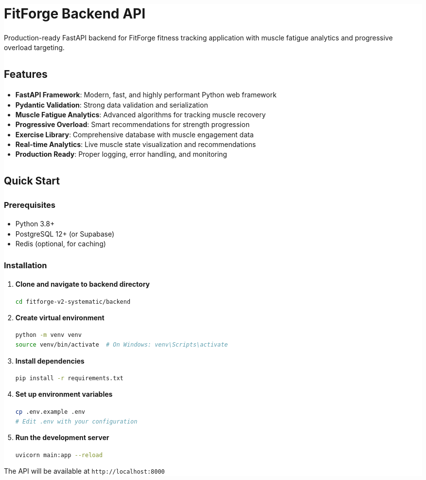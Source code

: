 # FitForge Backend API

Production-ready FastAPI backend for FitForge fitness tracking application with muscle fatigue analytics and progressive overload targeting.

## Features

- **FastAPI Framework**: Modern, fast, and highly performant Python web framework
- **Pydantic Validation**: Strong data validation and serialization
- **Muscle Fatigue Analytics**: Advanced algorithms for tracking muscle recovery
- **Progressive Overload**: Smart recommendations for strength progression
- **Exercise Library**: Comprehensive database with muscle engagement data
- **Real-time Analytics**: Live muscle state visualization and recommendations
- **Production Ready**: Proper logging, error handling, and monitoring

## Quick Start

### Prerequisites

- Python 3.8+
- PostgreSQL 12+ (or Supabase)
- Redis (optional, for caching)

### Installation

1. **Clone and navigate to backend directory**
   ```bash
   cd fitforge-v2-systematic/backend
   ```

2. **Create virtual environment**
   ```bash
   python -m venv venv
   source venv/bin/activate  # On Windows: venv\Scripts\activate
   ```

3. **Install dependencies**
   ```bash
   pip install -r requirements.txt
   ```

4. **Set up environment variables**
   ```bash
   cp .env.example .env
   # Edit .env with your configuration
   ```

5. **Run the development server**
   ```bash
   uvicorn main:app --reload
   ```

The API will be available at `http://localhost:8000`
